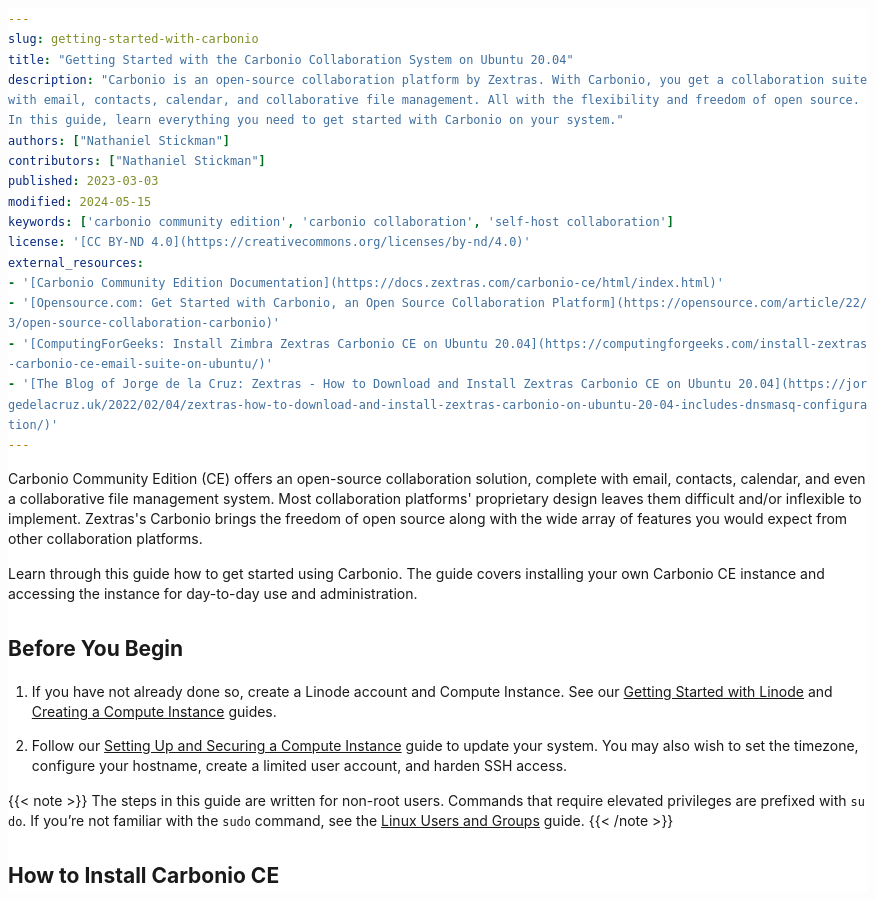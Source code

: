 ```yaml
---
slug: getting-started-with-carbonio
title: "Getting Started with the Carbonio Collaboration System on Ubuntu 20.04"
description: "Carbonio is an open-source collaboration platform by Zextras. With Carbonio, you get a collaboration suite with email, contacts, calendar, and collaborative file management. All with the flexibility and freedom of open source. In this guide, learn everything you need to get started with Carbonio on your system."
authors: ["Nathaniel Stickman"]
contributors: ["Nathaniel Stickman"]
published: 2023-03-03
modified: 2024-05-15
keywords: ['carbonio community edition', 'carbonio collaboration', 'self-host collaboration']
license: '[CC BY-ND 4.0](https://creativecommons.org/licenses/by-nd/4.0)'
external_resources:
- '[Carbonio Community Edition Documentation](https://docs.zextras.com/carbonio-ce/html/index.html)'
- '[Opensource.com: Get Started with Carbonio, an Open Source Collaboration Platform](https://opensource.com/article/22/3/open-source-collaboration-carbonio)'
- '[ComputingForGeeks: Install Zimbra Zextras Carbonio CE on Ubuntu 20.04](https://computingforgeeks.com/install-zextras-carbonio-ce-email-suite-on-ubuntu/)'
- '[The Blog of Jorge de la Cruz: Zextras - How to Download and Install Zextras Carbonio CE on Ubuntu 20.04](https://jorgedelacruz.uk/2022/02/04/zextras-how-to-download-and-install-zextras-carbonio-on-ubuntu-20-04-includes-dnsmasq-configuration/)'
---
```


Carbonio Community Edition (CE) offers an open-source collaboration solution, complete with email, contacts, calendar, and even a collaborative file management system. Most collaboration platforms' proprietary design leaves them difficult and/or inflexible to implement. Zextras's Carbonio brings the freedom of open source along with the wide array of features you would expect from other collaboration platforms.

Learn through this guide how to get started using Carbonio. The guide covers installing your own Carbonio CE instance and accessing the instance for day-to-day use and administration.

## Before You Begin

1. If you have not already done so, create a Linode account and Compute Instance. See our [Getting Started with Linode](/docs/guides/getting-started/) and [Creating a Compute Instance](/docs/guides/creating-a-compute-instance/) guides.

1. Follow our [Setting Up and Securing a Compute Instance](/docs/guides/set-up-and-secure/) guide to update your system. You may also wish to set the timezone, configure your hostname, create a limited user account, and harden SSH access.

{{< note >}}
The steps in this guide are written for non-root users. Commands that require elevated privileges are prefixed with `sudo`. If you’re not familiar with the `sudo` command, see the [Linux Users and Groups](/docs/guides/linux-users-and-groups/) guide.
{{< /note >}}

## How to Install Carbonio CE

